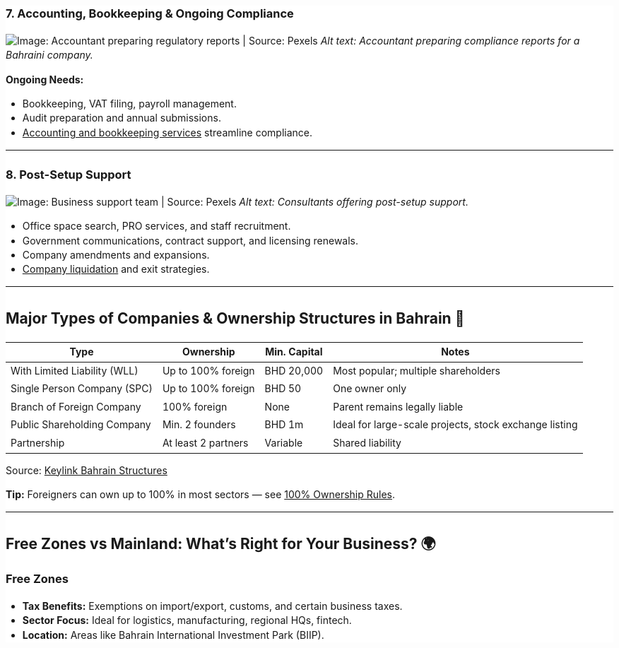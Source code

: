 
### 7. Accounting, Bookkeeping & Ongoing Compliance

![Image: Accountant preparing regulatory reports | Source: Pexels](https://images.pexels.com/photos/669365/pexels-photo-669365.jpeg)
*Alt text: Accountant preparing compliance reports for a Bahraini company.*

**Ongoing Needs:**
- Bookkeeping, VAT filing, payroll management.
- Audit preparation and annual submissions.
- [Accounting and bookkeeping services](https://keylinkbh.com/accounting-and-bookkeeping-services-in-bahrain/) streamline compliance.

---

### 8. Post-Setup Support

![Image: Business support team | Source: Pexels](https://images.pexels.com/photos/1181406/pexels-photo-1181406.jpeg)
*Alt text: Consultants offering post-setup support.*

- Office space search, PRO services, and staff recruitment.
- Government communications, contract support, and licensing renewals.
- Company amendments and expansions.
- [Company liquidation](https://keylinkbh.com/company-liquidation-in-bahrain/) and exit strategies.

---

## Major Types of Companies & Ownership Structures in Bahrain 🏢

| Type                         | Ownership            | Min. Capital | Notes                                                   |
|------------------------------|----------------------|--------------|---------------------------------------------------------|
| With Limited Liability (WLL) | Up to 100% foreign   | BHD 20,000   | Most popular; multiple shareholders                     |
| Single Person Company (SPC)  | Up to 100% foreign   | BHD 50       | One owner only                                          |
| Branch of Foreign Company    | 100% foreign         | None         | Parent remains legally liable                           |
| Public Shareholding Company  | Min. 2 founders      | BHD 1m       | Ideal for large-scale projects, stock exchange listing   |
| Partnership                  | At least 2 partners  | Variable     | Shared liability                                        |

Source: [Keylink Bahrain Structures](https://keylinkbh.com/bahrain-business-type-structures/)

**Tip:** Foreigners can own up to 100% in most sectors — see [100% Ownership Rules](https://keylinkbh.com/99percent-foreign-ownership-in-bahrain/).

---

## Free Zones vs Mainland: What’s Right for Your Business? 🌍

### Free Zones
- **Tax Benefits:** Exemptions on import/export, customs, and certain business taxes.
- **Sector Focus:** Ideal for logistics, manufacturing, regional HQs, fintech.
- **Location:** Areas like Bahrain International Investment Park (BIIP).
